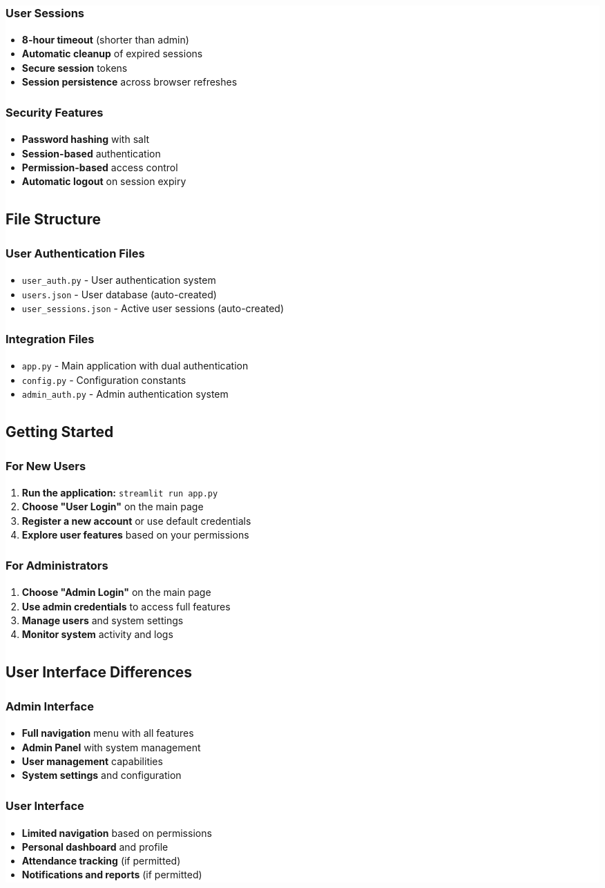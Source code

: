 ### User Sessions
- **8-hour timeout** (shorter than admin)
- **Automatic cleanup** of expired sessions
- **Secure session** tokens
- **Session persistence** across browser refreshes

### Security Features
- **Password hashing** with salt
- **Session-based** authentication
- **Permission-based** access control
- **Automatic logout** on session expiry

## File Structure

### User Authentication Files
- `user_auth.py` - User authentication system
- `users.json` - User database (auto-created)
- `user_sessions.json` - Active user sessions (auto-created)

### Integration Files
- `app.py` - Main application with dual authentication
- `config.py` - Configuration constants
- `admin_auth.py` - Admin authentication system

## Getting Started

### For New Users
1. **Run the application:** `streamlit run app.py`
2. **Choose "User Login"** on the main page
3. **Register a new account** or use default credentials
4. **Explore user features** based on your permissions

### For Administrators
1. **Choose "Admin Login"** on the main page
2. **Use admin credentials** to access full features
3. **Manage users** and system settings
4. **Monitor system** activity and logs

## User Interface Differences

### Admin Interface
- **Full navigation** menu with all features
- **Admin Panel** with system management
- **User management** capabilities
- **System settings** and configuration

### User Interface
- **Limited navigation** based on permissions
- **Personal dashboard** and profile
- **Attendance tracking** (if permitted)
- **Notifications and reports** (if permitted)
